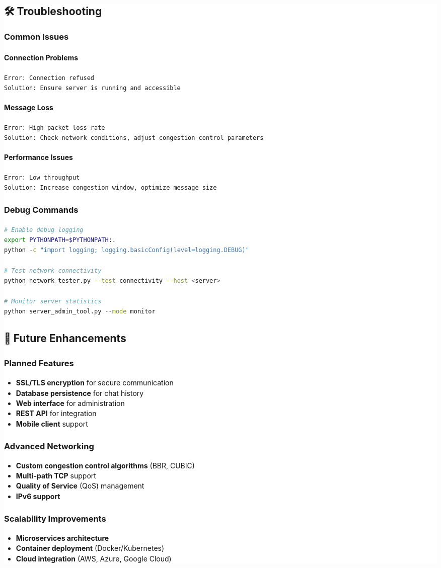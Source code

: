 ## 🛠 Troubleshooting

### Common Issues

#### Connection Problems
```
Error: Connection refused
Solution: Ensure server is running and accessible
```

#### Message Loss
```
Error: High packet loss rate
Solution: Check network conditions, adjust congestion control parameters
```

#### Performance Issues
```  
Error: Low throughput
Solution: Increase congestion window, optimize message size
```

### Debug Commands
```bash
# Enable debug logging
export PYTHONPATH=$PYTHONPATH:.
python -c "import logging; logging.basicConfig(level=logging.DEBUG)"

# Test network connectivity
python network_tester.py --test connectivity --host <server>

# Monitor server statistics  
python server_admin_tool.py --mode monitor
```

## 🔮 Future Enhancements

### Planned Features
- **SSL/TLS encryption** for secure communication
- **Database persistence** for chat history
- **Web interface** for administration
- **REST API** for integration
- **Mobile client** support

### Advanced Networking
- **Custom congestion control algorithms** (BBR, CUBIC)
- **Multi-path TCP** support
- **Quality of Service** (QoS) management
- **IPv6 support**

### Scalability Improvements
- **Microservices architecture**
- **Container deployment** (Docker/Kubernetes)
- **Cloud integration** (AWS, Azure, Google Cloud)
